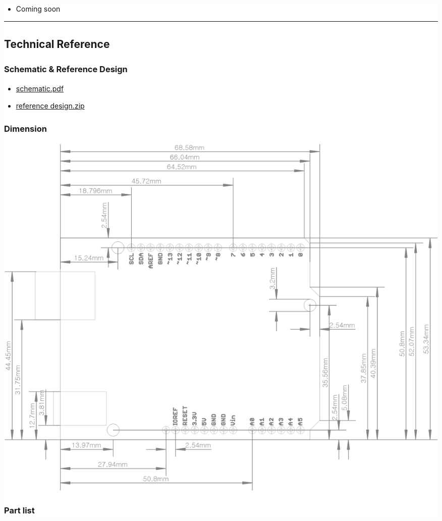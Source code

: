   - Coming soon

-----

## Technical Reference

### Schematic & Reference Design

  - <a href="/img/osh/wizarduino/wizarduino_m0_eth_rb1-145bg72a.pdf" target="_blank">schematic.pdf</a>  
  * <a href="/img/osh/wizarduino/wizarduino.zip" target="_blank">reference design.zip</a>

### Dimension

![](/img/osh/wizarduino_m0_eth/wizarduino_m0_eth_ver1.0_dimension_180808.png)

### Part list
